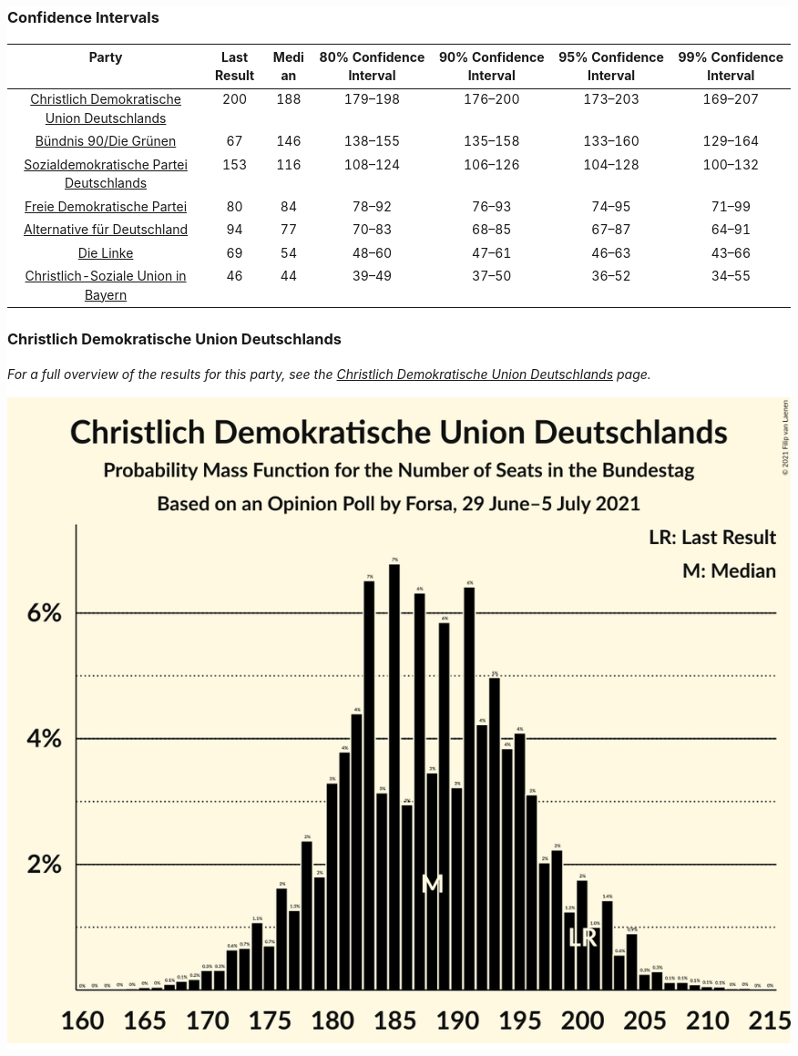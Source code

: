 ### Confidence Intervals

| Party | Last Result | Median | 80% Confidence Interval | 90% Confidence Interval | 95% Confidence Interval | 99% Confidence Interval |
|:-----:|:-----------:|:------:|:-----------------------:|:-----------------------:|:-----------------------:|:-----------------------:|
| <a href="#christlich-demokratische-union-deutschlands">Christlich Demokratische Union Deutschlands</a> | 200 | 188 | 179–198 |176–200 |173–203 |169–207 |
| <a href="#bündnis-90/die-grünen">Bündnis 90/Die Grünen</a> | 67 | 146 | 138–155 |135–158 |133–160 |129–164 |
| <a href="#sozialdemokratische-partei-deutschlands">Sozialdemokratische Partei Deutschlands</a> | 153 | 116 | 108–124 |106–126 |104–128 |100–132 |
| <a href="#freie-demokratische-partei">Freie Demokratische Partei</a> | 80 | 84 | 78–92 |76–93 |74–95 |71–99 |
| <a href="#alternative-für-deutschland">Alternative für Deutschland</a> | 94 | 77 | 70–83 |68–85 |67–87 |64–91 |
| <a href="#die-linke">Die Linke</a> | 69 | 54 | 48–60 |47–61 |46–63 |43–66 |
| <a href="#christlich-soziale-union-in-bayern">Christlich-Soziale Union in Bayern</a> | 46 | 44 | 39–49 |37–50 |36–52 |34–55 |

### Christlich Demokratische Union Deutschlands

*For a full overview of the results for this party, see the [Christlich Demokratische Union Deutschlands](party-christlichdemokratischeuniondeutschlands.html) page.*

![Graph with seats probability mass function not yet produced](2021-07-05-Forsa-seats-pmf-christlichdemokratischeuniondeutschlands.png "Seats Probability Mass Function")
